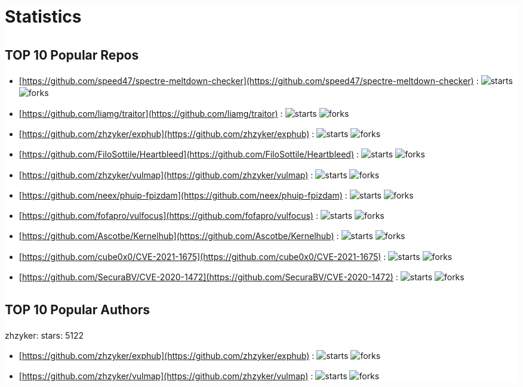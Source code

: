 # Statistics
## TOP 10 Popular Repos
- [https://github.com/speed47/spectre-meltdown-checker](https://github.com/speed47/spectre-meltdown-checker) :  ![starts](https://img.shields.io/github/stars/speed47/spectre-meltdown-checker.svg) ![forks](https://img.shields.io/github/forks/speed47/spectre-meltdown-checker.svg)

- [https://github.com/liamg/traitor](https://github.com/liamg/traitor) :  ![starts](https://img.shields.io/github/stars/liamg/traitor.svg) ![forks](https://img.shields.io/github/forks/liamg/traitor.svg)

- [https://github.com/zhzyker/exphub](https://github.com/zhzyker/exphub) :  ![starts](https://img.shields.io/github/stars/zhzyker/exphub.svg) ![forks](https://img.shields.io/github/forks/zhzyker/exphub.svg)

- [https://github.com/FiloSottile/Heartbleed](https://github.com/FiloSottile/Heartbleed) :  ![starts](https://img.shields.io/github/stars/FiloSottile/Heartbleed.svg) ![forks](https://img.shields.io/github/forks/FiloSottile/Heartbleed.svg)

- [https://github.com/zhzyker/vulmap](https://github.com/zhzyker/vulmap) :  ![starts](https://img.shields.io/github/stars/zhzyker/vulmap.svg) ![forks](https://img.shields.io/github/forks/zhzyker/vulmap.svg)

- [https://github.com/neex/phuip-fpizdam](https://github.com/neex/phuip-fpizdam) :  ![starts](https://img.shields.io/github/stars/neex/phuip-fpizdam.svg) ![forks](https://img.shields.io/github/forks/neex/phuip-fpizdam.svg)

- [https://github.com/fofapro/vulfocus](https://github.com/fofapro/vulfocus) :  ![starts](https://img.shields.io/github/stars/fofapro/vulfocus.svg) ![forks](https://img.shields.io/github/forks/fofapro/vulfocus.svg)

- [https://github.com/Ascotbe/Kernelhub](https://github.com/Ascotbe/Kernelhub) :  ![starts](https://img.shields.io/github/stars/Ascotbe/Kernelhub.svg) ![forks](https://img.shields.io/github/forks/Ascotbe/Kernelhub.svg)

- [https://github.com/cube0x0/CVE-2021-1675](https://github.com/cube0x0/CVE-2021-1675) :  ![starts](https://img.shields.io/github/stars/cube0x0/CVE-2021-1675.svg) ![forks](https://img.shields.io/github/forks/cube0x0/CVE-2021-1675.svg)

- [https://github.com/SecuraBV/CVE-2020-1472](https://github.com/SecuraBV/CVE-2020-1472) :  ![starts](https://img.shields.io/github/stars/SecuraBV/CVE-2020-1472.svg) ![forks](https://img.shields.io/github/forks/SecuraBV/CVE-2020-1472.svg)



## TOP 10 Popular Authors
zhzyker: stars: 5122
- [https://github.com/zhzyker/exphub](https://github.com/zhzyker/exphub) :  ![starts](https://img.shields.io/github/stars/zhzyker/exphub.svg) ![forks](https://img.shields.io/github/forks/zhzyker/exphub.svg)

- [https://github.com/zhzyker/vulmap](https://github.com/zhzyker/vulmap) :  ![starts](https://img.shields.io/github/stars/zhzyker/vulmap.svg) ![forks](https://img.shields.io/github/forks/zhzyker/vulmap.svg)
